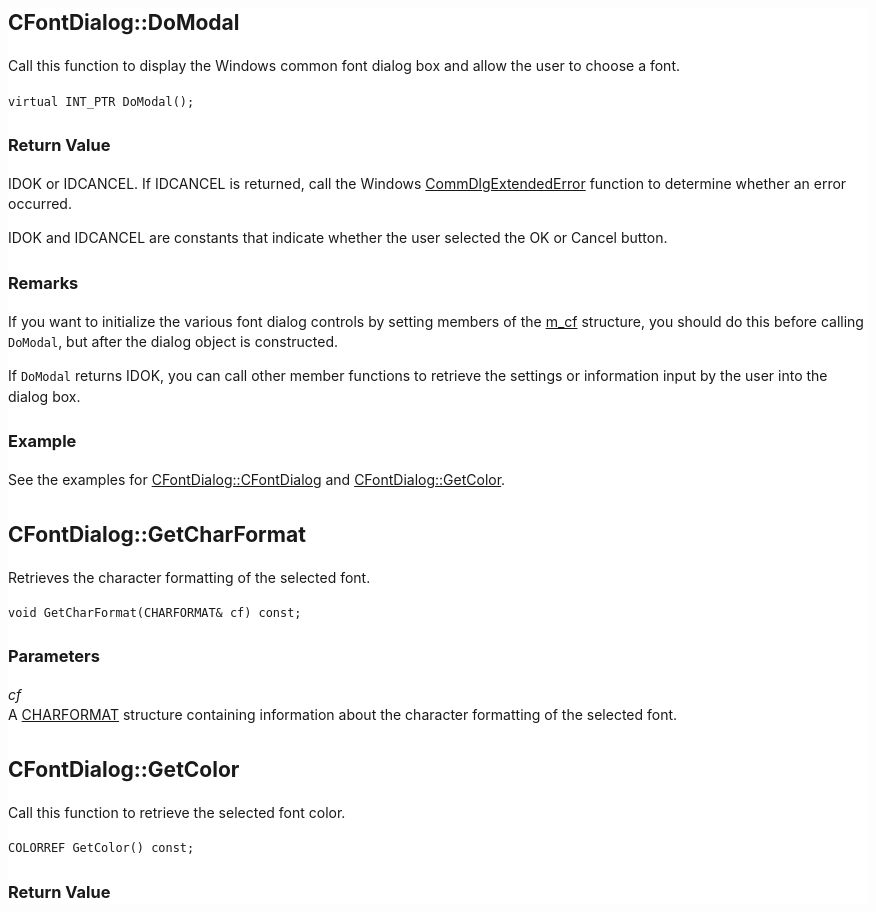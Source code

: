 ##  <a name="domodal"></a>  CFontDialog::DoModal

Call this function to display the Windows common font dialog box and allow the user to choose a font.

```
virtual INT_PTR DoModal();
```

### Return Value

IDOK or IDCANCEL. If IDCANCEL is returned, call the Windows [CommDlgExtendedError](/windows/win32/api/commdlg/nf-commdlg-commdlgextendederror) function to determine whether an error occurred.

IDOK and IDCANCEL are constants that indicate whether the user selected the OK or Cancel button.

### Remarks

If you want to initialize the various font dialog controls by setting members of the [m_cf](#m_cf) structure, you should do this before calling `DoModal`, but after the dialog object is constructed.

If `DoModal` returns IDOK, you can call other member functions to retrieve the settings or information input by the user into the dialog box.

### Example

  See the examples for [CFontDialog::CFontDialog](#cfontdialog) and [CFontDialog::GetColor](#getcolor).

##  <a name="getcharformat"></a>  CFontDialog::GetCharFormat

Retrieves the character formatting of the selected font.

```
void GetCharFormat(CHARFORMAT& cf) const;
```

### Parameters

*cf*<br/>
A [CHARFORMAT](/windows/win32/api/richedit/ns-richedit-charformata) structure containing information about the character formatting of the selected font.

##  <a name="getcolor"></a>  CFontDialog::GetColor

Call this function to retrieve the selected font color.

```
COLORREF GetColor() const;
```

### Return Value
